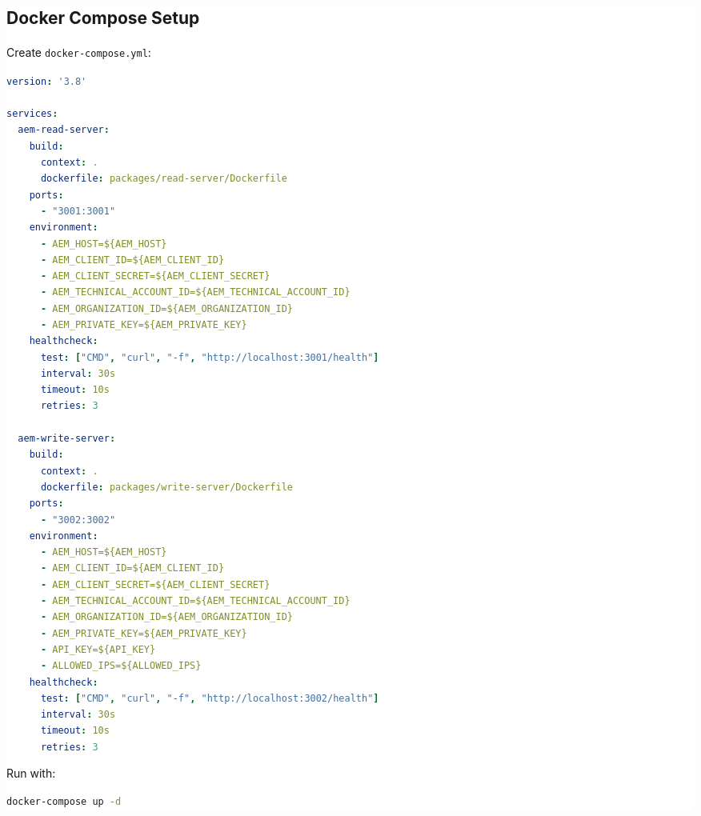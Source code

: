 ## Docker Compose Setup

Create `docker-compose.yml`:

```yaml
version: '3.8'

services:
  aem-read-server:
    build:
      context: .
      dockerfile: packages/read-server/Dockerfile
    ports:
      - "3001:3001"
    environment:
      - AEM_HOST=${AEM_HOST}
      - AEM_CLIENT_ID=${AEM_CLIENT_ID}
      - AEM_CLIENT_SECRET=${AEM_CLIENT_SECRET}
      - AEM_TECHNICAL_ACCOUNT_ID=${AEM_TECHNICAL_ACCOUNT_ID}
      - AEM_ORGANIZATION_ID=${AEM_ORGANIZATION_ID}
      - AEM_PRIVATE_KEY=${AEM_PRIVATE_KEY}
    healthcheck:
      test: ["CMD", "curl", "-f", "http://localhost:3001/health"]
      interval: 30s
      timeout: 10s
      retries: 3

  aem-write-server:
    build:
      context: .
      dockerfile: packages/write-server/Dockerfile
    ports:
      - "3002:3002"
    environment:
      - AEM_HOST=${AEM_HOST}
      - AEM_CLIENT_ID=${AEM_CLIENT_ID}
      - AEM_CLIENT_SECRET=${AEM_CLIENT_SECRET}
      - AEM_TECHNICAL_ACCOUNT_ID=${AEM_TECHNICAL_ACCOUNT_ID}
      - AEM_ORGANIZATION_ID=${AEM_ORGANIZATION_ID}
      - AEM_PRIVATE_KEY=${AEM_PRIVATE_KEY}
      - API_KEY=${API_KEY}
      - ALLOWED_IPS=${ALLOWED_IPS}
    healthcheck:
      test: ["CMD", "curl", "-f", "http://localhost:3002/health"]
      interval: 30s
      timeout: 10s
      retries: 3
```

Run with:
```bash
docker-compose up -d
```
